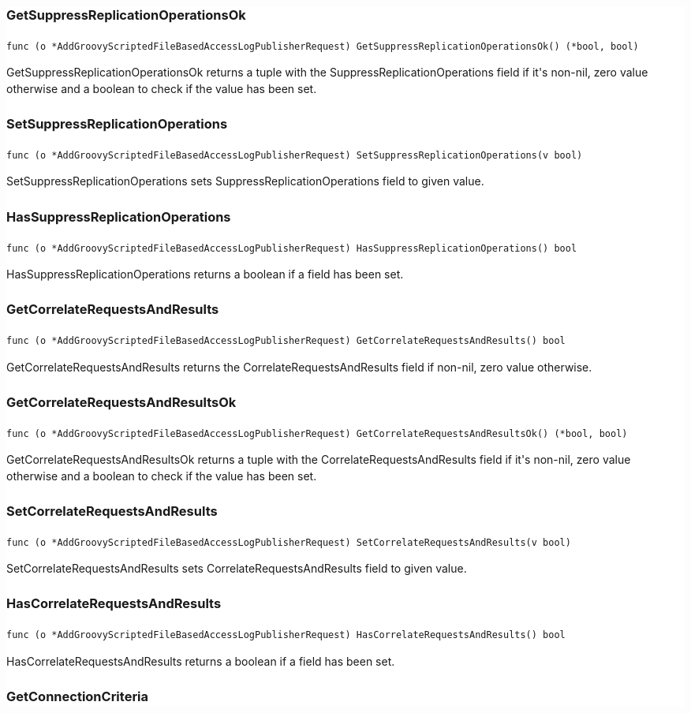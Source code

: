 ### GetSuppressReplicationOperationsOk

`func (o *AddGroovyScriptedFileBasedAccessLogPublisherRequest) GetSuppressReplicationOperationsOk() (*bool, bool)`

GetSuppressReplicationOperationsOk returns a tuple with the SuppressReplicationOperations field if it's non-nil, zero value otherwise
and a boolean to check if the value has been set.

### SetSuppressReplicationOperations

`func (o *AddGroovyScriptedFileBasedAccessLogPublisherRequest) SetSuppressReplicationOperations(v bool)`

SetSuppressReplicationOperations sets SuppressReplicationOperations field to given value.

### HasSuppressReplicationOperations

`func (o *AddGroovyScriptedFileBasedAccessLogPublisherRequest) HasSuppressReplicationOperations() bool`

HasSuppressReplicationOperations returns a boolean if a field has been set.

### GetCorrelateRequestsAndResults

`func (o *AddGroovyScriptedFileBasedAccessLogPublisherRequest) GetCorrelateRequestsAndResults() bool`

GetCorrelateRequestsAndResults returns the CorrelateRequestsAndResults field if non-nil, zero value otherwise.

### GetCorrelateRequestsAndResultsOk

`func (o *AddGroovyScriptedFileBasedAccessLogPublisherRequest) GetCorrelateRequestsAndResultsOk() (*bool, bool)`

GetCorrelateRequestsAndResultsOk returns a tuple with the CorrelateRequestsAndResults field if it's non-nil, zero value otherwise
and a boolean to check if the value has been set.

### SetCorrelateRequestsAndResults

`func (o *AddGroovyScriptedFileBasedAccessLogPublisherRequest) SetCorrelateRequestsAndResults(v bool)`

SetCorrelateRequestsAndResults sets CorrelateRequestsAndResults field to given value.

### HasCorrelateRequestsAndResults

`func (o *AddGroovyScriptedFileBasedAccessLogPublisherRequest) HasCorrelateRequestsAndResults() bool`

HasCorrelateRequestsAndResults returns a boolean if a field has been set.

### GetConnectionCriteria
